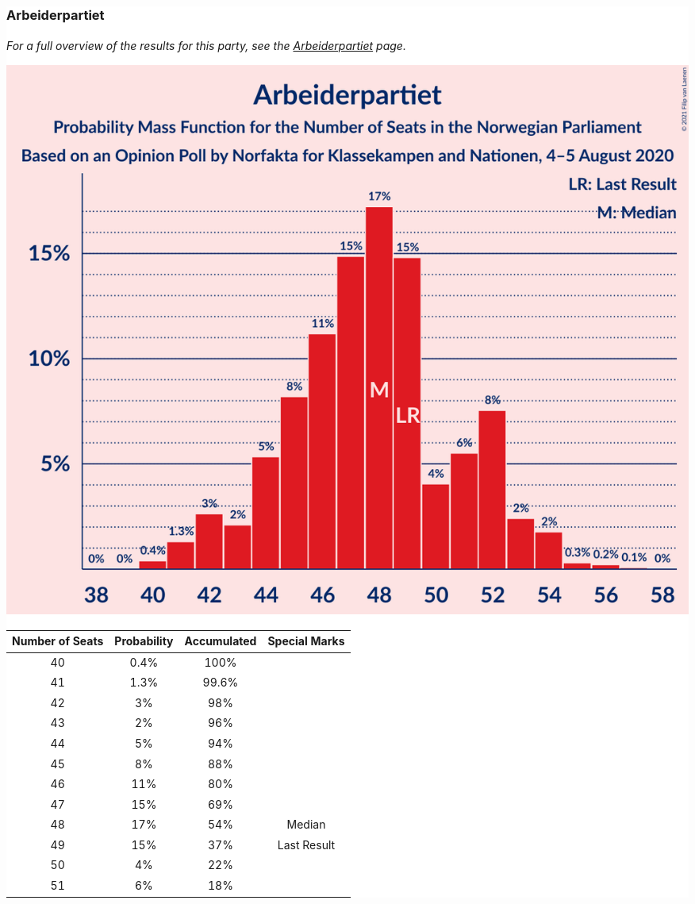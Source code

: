 ### Arbeiderpartiet

*For a full overview of the results for this party, see the [Arbeiderpartiet](party-arbeiderpartiet.html) page.*

![Graph with seats probability mass function not yet produced](2020-08-05-Norfakta-seats-pmf-arbeiderpartiet.png "Seats Probability Mass Function")

| Number of Seats | Probability | Accumulated | Special Marks |
|:---------------:|:-----------:|:-----------:|:-------------:|
| 40 | 0.4% | 100% |  |
| 41 | 1.3% | 99.6% |  |
| 42 | 3% | 98% |  |
| 43 | 2% | 96% |  |
| 44 | 5% | 94% |  |
| 45 | 8% | 88% |  |
| 46 | 11% | 80% |  |
| 47 | 15% | 69% |  |
| 48 | 17% | 54% | Median |
| 49 | 15% | 37% | Last Result |
| 50 | 4% | 22% |  |
| 51 | 6% | 18% |  |